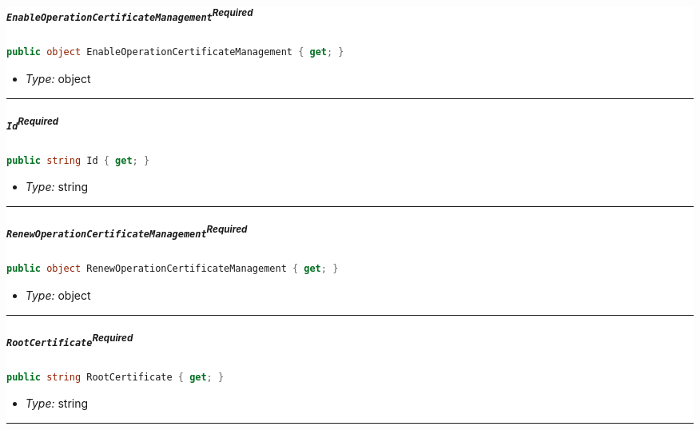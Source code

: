 
##### `EnableOperationCertificateManagement`<sup>Required</sup> <a name="EnableOperationCertificateManagement" id="rhizo-co-terraform-provider-oci.bdsBdsInstanceOperationCertificateManagementsManagement.BdsBdsInstanceOperationCertificateManagementsManagement.property.enableOperationCertificateManagement"></a>

```csharp
public object EnableOperationCertificateManagement { get; }
```

- *Type:* object

---

##### `Id`<sup>Required</sup> <a name="Id" id="rhizo-co-terraform-provider-oci.bdsBdsInstanceOperationCertificateManagementsManagement.BdsBdsInstanceOperationCertificateManagementsManagement.property.id"></a>

```csharp
public string Id { get; }
```

- *Type:* string

---

##### `RenewOperationCertificateManagement`<sup>Required</sup> <a name="RenewOperationCertificateManagement" id="rhizo-co-terraform-provider-oci.bdsBdsInstanceOperationCertificateManagementsManagement.BdsBdsInstanceOperationCertificateManagementsManagement.property.renewOperationCertificateManagement"></a>

```csharp
public object RenewOperationCertificateManagement { get; }
```

- *Type:* object

---

##### `RootCertificate`<sup>Required</sup> <a name="RootCertificate" id="rhizo-co-terraform-provider-oci.bdsBdsInstanceOperationCertificateManagementsManagement.BdsBdsInstanceOperationCertificateManagementsManagement.property.rootCertificate"></a>

```csharp
public string RootCertificate { get; }
```

- *Type:* string

---
